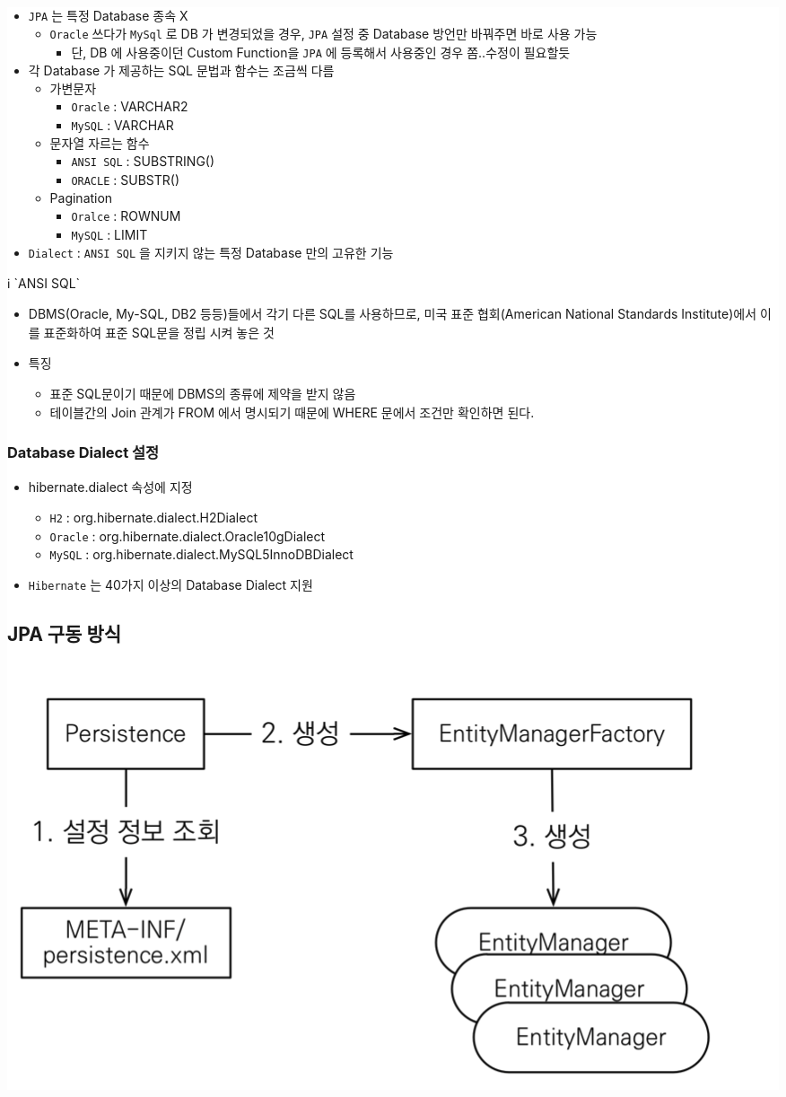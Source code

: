 - `JPA` 는 특정 Database 종속 X
  - `Oracle` 쓰다가 `MySql` 로 DB 가 변경되었을 경우, `JPA` 설정 중 Database 방언만 바꿔주면 바로 사용 가능
    - 단, DB 에 사용중이던 Custom Function을 `JPA` 에 등록해서 사용중인 경우 쫌..수정이 필요할듯
- 각 Database 가 제공하는 SQL 문법과 함수는 조금씩 다름
  - 가변문자
    - `Oracle` : VARCHAR2
    - `MySQL` : VARCHAR
  - 문자열 자르는 함수
    - `ANSI SQL` : SUBSTRING()
    - `ORACLE` : SUBSTR()
  - Pagination
    - `Oralce` : ROWNUM
    - `MySQL` : LIMIT
- `Dialect` : `ANSI SQL` 을 지키지 않는 특정 Database 만의 고유한 기능

<div class="notice--primary" markdown="1">
 ℹ️ `ANSI SQL`

- DBMS(Oracle, My-SQL, DB2 등등)들에서 각기 다른 SQL를 사용하므로, 미국 표준 협회(American National Standards Institute)에서 이를 표준화하여 표준 SQL문을 정립 시켜 놓은 것

- 특징
  - 표준 SQL문이기 때문에 DBMS의 종류에 제약을 받지 않음
  - 테이블간의 Join 관계가 FROM 에서 명시되기 때문에 WHERE 문에서 조건만 확인하면 된다.

</div>

### Database Dialect 설정

- hibernate.dialect 속성에 지정

  - `H2` : org.hibernate.dialect.H2Dialect
  - `Oracle` : org.hibernate.dialect.Oracle10gDialect
  - `MySQL` : org.hibernate.dialect.MySQL5InnoDBDialect

- `Hibernate` 는 40가지 이상의 Database Dialect 지원

## JPA 구동 방식

![Alt ch02-03](/assets/images/basic-jpa/ch02-03.png "JPA 구동 방식")
